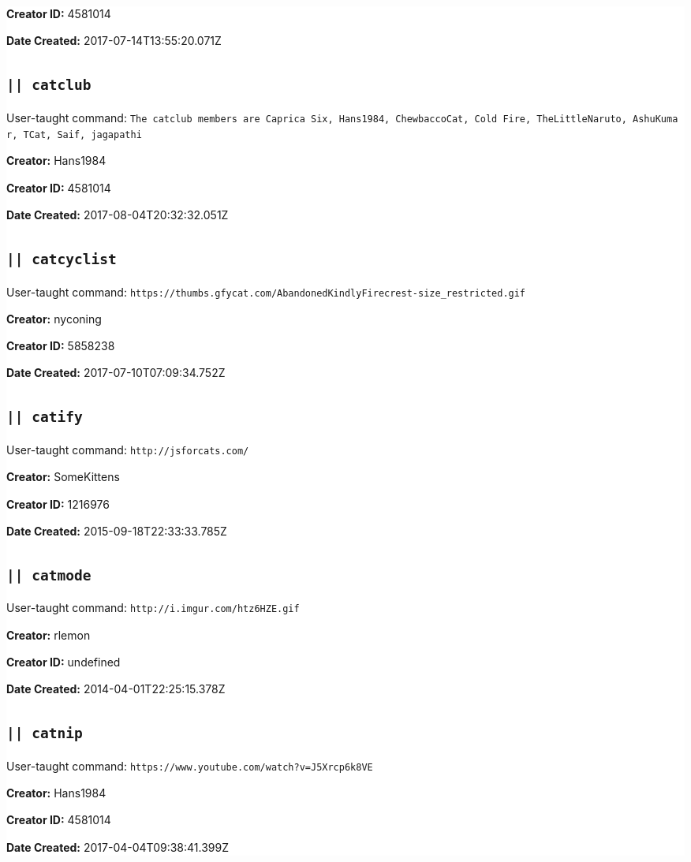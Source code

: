 **Creator ID:** 4581014

**Date Created:** 2017-07-14T13:55:20.071Z


## `|| catclub`

User-taught command: `The catclub members are Caprica Six, Hans1984, ChewbaccoCat, Cold Fire, TheLittleNaruto, AshuKumar, TCat, Saif, jagapathi`

**Creator:** Hans1984

**Creator ID:** 4581014

**Date Created:** 2017-08-04T20:32:32.051Z


## `|| catcyclist`

User-taught command: `https://thumbs.gfycat.com/AbandonedKindlyFirecrest-size_restricted.gif`

**Creator:** nyconing

**Creator ID:** 5858238

**Date Created:** 2017-07-10T07:09:34.752Z


## `|| catify`

User-taught command: `http://jsforcats.com/`

**Creator:** SomeKittens

**Creator ID:** 1216976

**Date Created:** 2015-09-18T22:33:33.785Z


## `|| catmode`

User-taught command: `http://i.imgur.com/htz6HZE.gif`

**Creator:** rlemon

**Creator ID:** undefined

**Date Created:** 2014-04-01T22:25:15.378Z


## `|| catnip`

User-taught command: `https://www.youtube.com/watch?v=J5Xrcp6k8VE`

**Creator:** Hans1984

**Creator ID:** 4581014

**Date Created:** 2017-04-04T09:38:41.399Z
